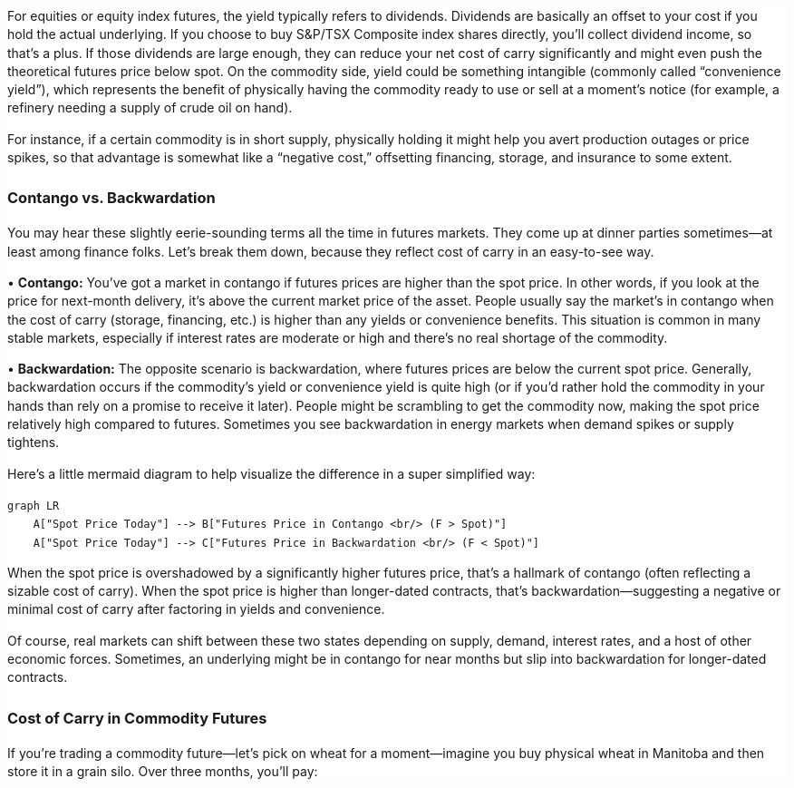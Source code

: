 For equities or equity index futures, the yield typically refers to dividends. Dividends are basically an offset to your cost if you hold the actual underlying. If you choose to buy S&P/TSX Composite index shares directly, you’ll collect dividend income, so that’s a plus. If those dividends are large enough, they can reduce your net cost of carry significantly and might even push the theoretical futures price below spot. On the commodity side, yield could be something intangible (commonly called “convenience yield”), which represents the benefit of physically having the commodity ready to use or sell at a moment’s notice (for example, a refinery needing a supply of crude oil on hand).  
 
For instance, if a certain commodity is in short supply, physically holding it might help you avert production outages or price spikes, so that advantage is somewhat like a “negative cost,” offsetting financing, storage, and insurance to some extent.


### Contango vs. Backwardation

You may hear these slightly eerie-sounding terms all the time in futures markets. They come up at dinner parties sometimes—at least among finance folks. Let’s break them down, because they reflect cost of carry in an easy-to-see way.

• **Contango:** You’ve got a market in contango if futures prices are higher than the spot price. In other words, if you look at the price for next-month delivery, it’s above the current market price of the asset. People usually say the market’s in contango when the cost of carry (storage, financing, etc.) is higher than any yields or convenience benefits. This situation is common in many stable markets, especially if interest rates are moderate or high and there’s no real shortage of the commodity.

• **Backwardation:** The opposite scenario is backwardation, where futures prices are below the current spot price. Generally, backwardation occurs if the commodity’s yield or convenience yield is quite high (or if you’d rather hold the commodity in your hands than rely on a promise to receive it later). People might be scrambling to get the commodity now, making the spot price relatively high compared to futures. Sometimes you see backwardation in energy markets when demand spikes or supply tightens.

Here’s a little mermaid diagram to help visualize the difference in a super simplified way:

```mermaid
graph LR
    A["Spot Price Today"] --> B["Futures Price in Contango <br/> (F > Spot)"]
    A["Spot Price Today"] --> C["Futures Price in Backwardation <br/> (F < Spot)"]
```

When the spot price is overshadowed by a significantly higher futures price, that’s a hallmark of contango (often reflecting a sizable cost of carry). When the spot price is higher than longer-dated contracts, that’s backwardation—suggesting a negative or minimal cost of carry after factoring in yields and convenience.

Of course, real markets can shift between these two states depending on supply, demand, interest rates, and a host of other economic forces. Sometimes, an underlying might be in contango for near months but slip into backwardation for longer-dated contracts.


### Cost of Carry in Commodity Futures

If you’re trading a commodity future—let’s pick on wheat for a moment—imagine you buy physical wheat in Manitoba and then store it in a grain silo. Over three months, you’ll pay:
